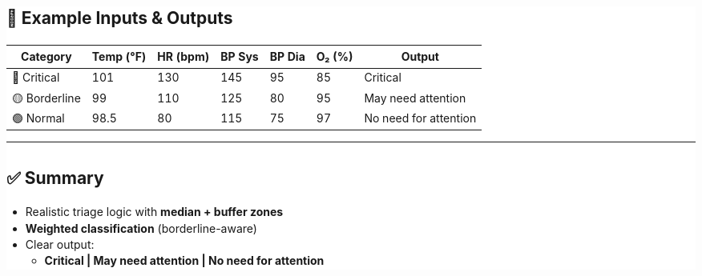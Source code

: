 
## 🧪 Example Inputs & Outputs
| Category                | Temp (°F) | HR (bpm) | BP Sys | BP Dia | O₂ (%) | Output                |
|-------------------------|-----------|----------|--------|--------|--------|-----------------------|
| 🔴 Critical             | 101       | 130      | 145    | 95     | 85     | Critical              |
| 🟡 Borderline           | 99        | 110      | 125    | 80     | 95     | May need attention    |
| 🟢 Normal               | 98.5      | 80       | 115    | 75     | 97     | No need for attention |

---

## ✅ Summary
- Realistic triage logic with **median + buffer zones**
- **Weighted classification** (borderline-aware)
- Clear output:
  - **Critical | May need attention | No need for attention**
   

